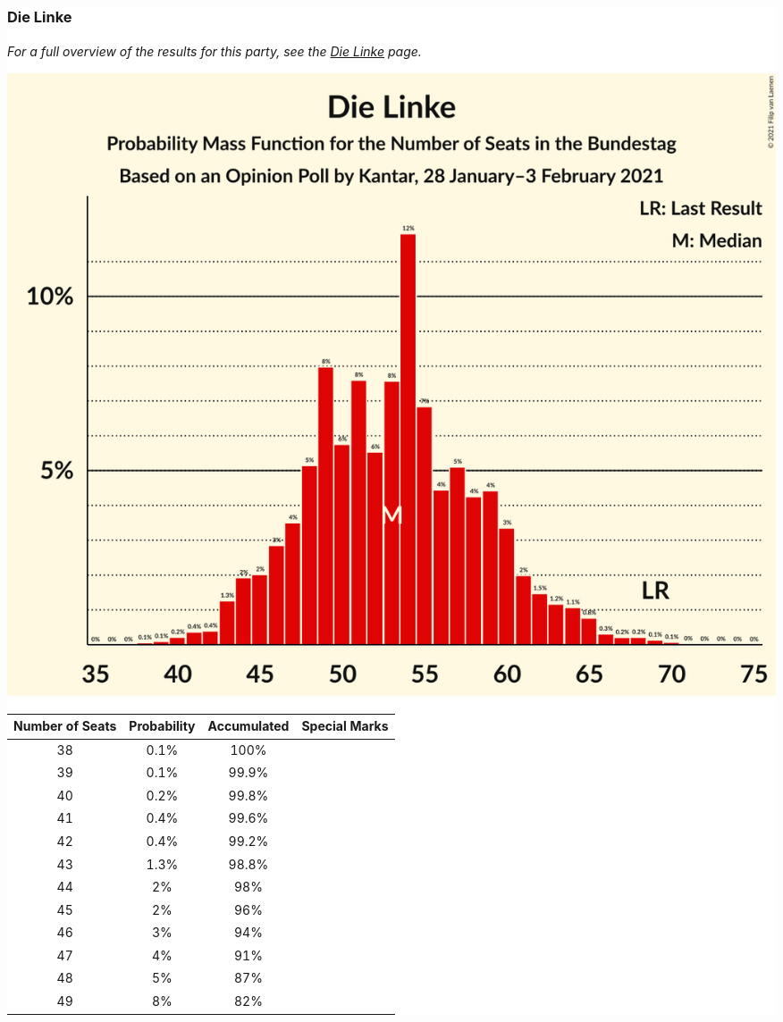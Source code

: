 ### Die Linke

*For a full overview of the results for this party, see the [Die Linke](party-dielinke.html) page.*

![Graph with seats probability mass function not yet produced](2021-02-03-Kantar-seats-pmf-dielinke.png "Seats Probability Mass Function")

| Number of Seats | Probability | Accumulated | Special Marks |
|:---------------:|:-----------:|:-----------:|:-------------:|
| 38 | 0.1% | 100% |  |
| 39 | 0.1% | 99.9% |  |
| 40 | 0.2% | 99.8% |  |
| 41 | 0.4% | 99.6% |  |
| 42 | 0.4% | 99.2% |  |
| 43 | 1.3% | 98.8% |  |
| 44 | 2% | 98% |  |
| 45 | 2% | 96% |  |
| 46 | 3% | 94% |  |
| 47 | 4% | 91% |  |
| 48 | 5% | 87% |  |
| 49 | 8% | 82% |  |